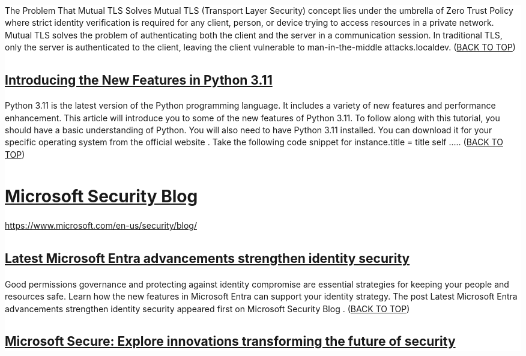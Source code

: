 
The Problem That Mutual TLS Solves Mutual TLS (Transport Layer Security) concept lies under the umbrella of Zero Trust Policy where strict identity verification is required for any client, person, or device trying to access resources in a private network. Mutual TLS solves the problem of authenticating both the client and the server in a communication session. In traditional TLS, only the server is authenticated to the client, leaving the client vulnerable to man-in-the-middle attacks.localdev.
 ([BACK TO TOP](#toc_c95cbdf7608678e19e5398dccf20dabd))


<a name="2639207bb299d5d52b657860a1661f48" />

## [Introducing the New Features in Python 3.11](https://earthly.dev/blog/python-3.11-new-features/)


Python 3.11 is the latest version of the Python programming language. It includes a variety of new features and performance enhancement. This article will introduce you to some of the new features of Python 3.11. To follow along with this tutorial, you should have a basic understanding of Python. You will also need to have Python 3.11 installed. You can download it for your specific operating system from the official website . Take the following code snippet for instance.title = title self .....
 ([BACK TO TOP](#toc_2639207bb299d5d52b657860a1661f48))



<a name="31a7029073bb5a0d382e40b15d11d1cd" />

# [Microsoft Security Blog](https://www.microsoft.com/en-us/security/blog/)

https://www.microsoft.com/en-us/security/blog/



<a name="bf4ffe45725e9c0f4707af07225d00de" />

## [Latest Microsoft Entra advancements strengthen identity security](https://www.microsoft.com/en-us/security/blog/2023/03/30/latest-microsoft-entra-advancements-strengthen-identity-security/)


Good permissions governance and protecting against identity compromise are essential strategies for keeping your people and resources safe. Learn how the new features in Microsoft Entra can support your identity strategy. The post Latest Microsoft Entra advancements strengthen identity security appeared first on Microsoft Security Blog .
 ([BACK TO TOP](#toc_bf4ffe45725e9c0f4707af07225d00de))


<a name="1e7806cde2dc5f5cb30272686fac0803" />

## [Microsoft Secure: Explore innovations transforming the future of security](https://www.microsoft.com/en-us/security/blog/2023/03/28/microsoft-secure-explore-innovations-transforming-the-future-of-security/)
